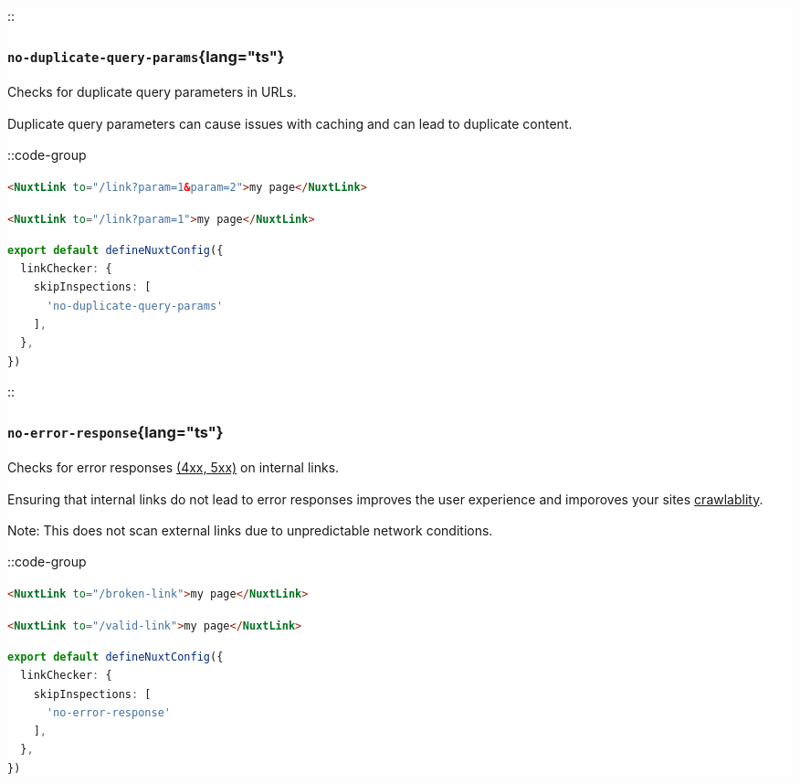 ::

### `no-duplicate-query-params`{lang="ts"}

Checks for duplicate query parameters in URLs.

Duplicate query parameters can cause issues with caching and can lead to duplicate content.

::code-group

```html [❌ Invalid]
<NuxtLink to="/link?param=1&param=2">my page</NuxtLink>
```

```html [✅ Valid]
<NuxtLink to="/link?param=1">my page</NuxtLink>
```

```ts [Disable Inpsection]
export default defineNuxtConfig({
  linkChecker: {
    skipInspections: [
      'no-duplicate-query-params'
    ],
  },
})
```

::

### `no-error-response`{lang="ts"}

Checks for error responses [(4xx, 5xx)](https://developer.mozilla.org/en-US/docs/Web/HTTP/Status) on internal links.

Ensuring that internal links do not lead to error responses improves the user experience and imporoves
your sites [crawlablity](/learn/controlling-crawlers).

Note: This does not scan external links due to unpredictable network conditions.

::code-group

```html [Invalid]
<NuxtLink to="/broken-link">my page</NuxtLink>
```

```html [Valid]
<NuxtLink to="/valid-link">my page</NuxtLink>
```

```ts [Disable Inpsection]
export default defineNuxtConfig({
  linkChecker: {
    skipInspections: [
      'no-error-response'
    ],
  },
})
```
